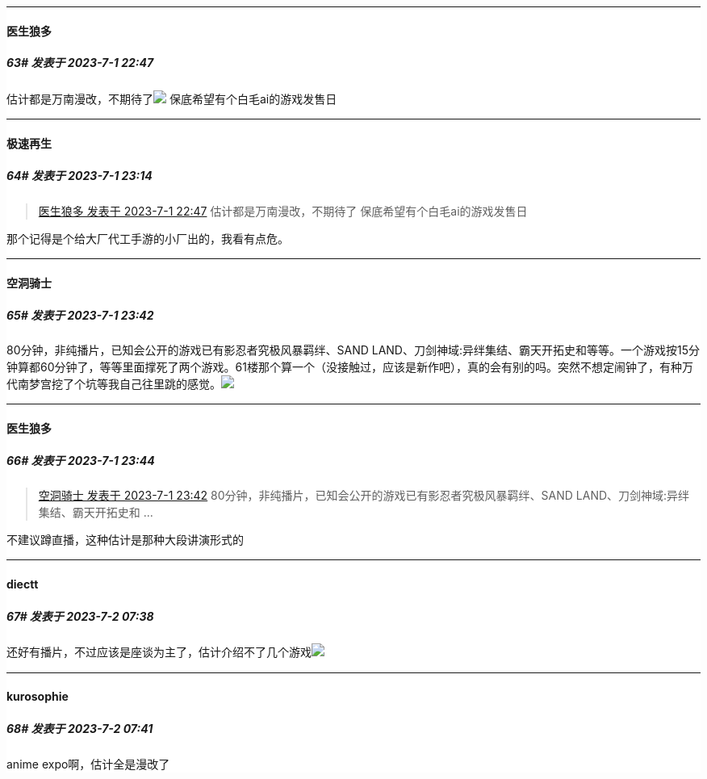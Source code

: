 
*****

####  医生狼多  
##### 63#       发表于 2023-7-1 22:47

估计都是万南漫改，不期待了<img src="https://static.saraba1st.com/image/smiley/face2017/018.png" referrerpolicy="no-referrer">
保底希望有个白毛ai的游戏发售日


*****

####  极速再生  
##### 64#       发表于 2023-7-1 23:14

<blockquote><a href="httphttps://bbs.saraba1st.com/2b/forum.php?mod=redirect&amp;goto=findpost&amp;pid=61509388&amp;ptid=2140285" target="_blank">医生狼多 发表于 2023-7-1 22:47</a>
估计都是万南漫改，不期待了
保底希望有个白毛ai的游戏发售日</blockquote>
那个记得是个给大厂代工手游的小厂出的，我看有点危。


*****

####  空洞骑士  
##### 65#       发表于 2023-7-1 23:42

80分钟，非纯播片，已知会公开的游戏已有影忍者究极风暴羁绊、SAND LAND、刀剑神域:异绊集结、霸天开拓史和等等。一个游戏按15分钟算都60分钟了，等等里面撑死了两个游戏。61楼那个算一个（没接触过，应该是新作吧），真的会有别的吗。突然不想定闹钟了，有种万代南梦宫挖了个坑等我自己往里跳的感觉。<img src="https://static.saraba1st.com/image/smiley/face2017/092.png" referrerpolicy="no-referrer">


*****

####  医生狼多  
##### 66#       发表于 2023-7-1 23:44

<blockquote><a href="httphttps://bbs.saraba1st.com/2b/forum.php?mod=redirect&amp;goto=findpost&amp;pid=61509916&amp;ptid=2140285" target="_blank">空洞骑士 发表于 2023-7-1 23:42</a>
80分钟，非纯播片，已知会公开的游戏已有影忍者究极风暴羁绊、SAND LAND、刀剑神域:异绊集结、霸天开拓史和 ...</blockquote>
不建议蹲直播，这种估计是那种大段讲演形式的


*****

####  diectt  
##### 67#       发表于 2023-7-2 07:38

还好有播片，不过应该是座谈为主了，估计介绍不了几个游戏<img src="https://static.saraba1st.com/image/smiley/face2017/068.png" referrerpolicy="no-referrer">

*****

####  kurosophie  
##### 68#       发表于 2023-7-2 07:41

anime expo啊，估计全是漫改了
